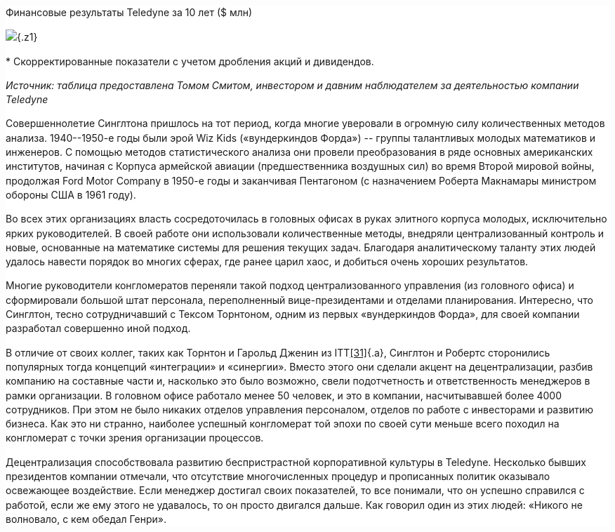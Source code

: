 Финансовые результаты Teledyne за 10 лет (\$ млн)

![](./book_media/images/i_004.png){.z1}

\* Скорректированные показатели с учетом дробления акций и дивидендов.

*Источник: таблица предоставлена Томом Смитом, инвестором и давним
наблюдателем за деятельностью компании Teledyne*

Совершеннолетие Синглтона пришлось на тот период, когда многие уверовали
в огромную силу количественных методов анализа. 1940--1950-е годы были
эрой Wiz Kids («вундеркиндов Форда») -- группы талантливых молодых
математиков и инженеров. С помощью методов статистического анализа они
провели преобразования в ряде основных американских институтов, начиная
с Корпуса армейской авиации (предшественника воздушных сил) во время
Второй мировой войны, продолжая Ford Motor Company в 1950-е годы и
заканчивая Пентагоном (с назначением Роберта Макнамары министром обороны
США в 1961 году).

Во всех этих организациях власть сосредоточилась в головных офисах в
руках элитного корпуса молодых, исключительно ярких руководителей. В
своей работе они использовали количественные методы, внедряли
централизованный контроль и новые, основанные на математике системы для
решения текущих задач. Благодаря аналитическому таланту этих людей
удалось навести порядок во многих сферах, где ранее царил хаос, и
добиться очень хороших результатов.

Многие руководители конгломератов переняли такой подход
централизованного управления (из головного офиса) и сформировали большой
штат персонала, переполненный вице-президентами и отделами планирования.
Интересно, что Синглтон, тесно сотрудничавший с Тексом Торнтоном, одним
из первых «вундеркиндов Форда», для своей компании разработал совершенно
иной подход.

В отличие от своих коллег, таких как Торнтон и Гарольд Дженин из
ITT[\[31\]](#ch2.xhtml#id14){.a}, Синглтон и Робертс сторонились
популярных тогда концепций «интеграции» и «синергии». Вместо этого они
сделали акцент на децентрализации, разбив компанию на составные части и,
насколько это было возможно, свели подотчетность и ответственность
менеджеров в рамки организации. В головном офисе работало менее 50
человек, и это в компании, насчитывавшей более 4000 сотрудников. При
этом не было никаких отделов управления персоналом, отделов по работе с
инвесторами и развитию бизнеса. Как это ни странно, наиболее успешный
конгломерат той эпохи по своей сути меньше всего походил на конгломерат
с точки зрения организации процессов.

Децентрализация способствовала развитию беспристрастной корпоративной
культуры в Teledyne. Несколько бывших президентов компании отмечали, что
отсутствие многочисленных процедур и прописанных политик оказывало
освежающее воздействие. Если менеджер достигал своих показателей, то все
понимали, что он успешно справился с работой, если же ему этого не
удавалось, то он просто двигался дальше. Как говорил один из этих людей:
«Никого не волновало, с кем обедал Генри».

